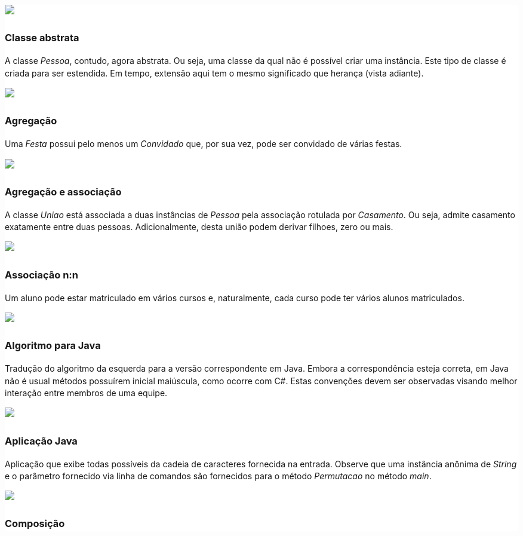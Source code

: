 <img src="https://github.com/kyriosdata/oo/raw/04/media/java-casa-nascimento.png" width="400px">


### Classe abstrata

A classe _Pessoa_, contudo, agora abstrata. Ou seja, uma classe da qual não é possível criar uma instância. Este tipo de classe é criada para ser estendida. Em tempo, extensão aqui tem o mesmo significado que herança (vista adiante).

<img src="https://github.com/kyriosdata/oo/raw/04/media/uml-java-abstract-pessoa.png" width="343px">

### Agregação

Uma _Festa_ possui pelo menos um _Convidado_ que, por sua vez, pode ser convidado de várias festas.

<img src="https://github.com/kyriosdata/oo/raw/04/media/festa-convidado.png" width="400px">

### Agregação e associação

A classe _Uniao_ está associada a duas instâncias de _Pessoa_ pela associação rotulada por _Casamento_. Ou seja, admite casamento exatamente entre duas pessoas. Adicionalmente, desta união podem derivar filhoes, zero ou mais.

<img src="https://github.com/kyriosdata/oo/raw/04/media/uml-java-aggregation.png" width="400px">

### Associação n:n

Um aluno pode estar matriculado em vários cursos e, naturalmente, cada curso pode ter vários alunos matriculados.

<img src="https://github.com/kyriosdata/oo/raw/04/media/uml-java-association.png" width="370px">

### Algoritmo para Java

Tradução do algoritmo da esquerda para a versão correspondente em Java.
Embora a correspondência esteja correta, em Java não é usual métodos possuírem inicial maiúscula, como ocorre com C#. Estas convenções devem ser observadas visando melhor interação entre membros de uma equipe.

<img src="https://github.com/kyriosdata/oo/raw/04/media/uml-java-association-1.png" width="350px">

### Aplicação Java

Aplicação que exibe todas possíveis da cadeia de caracteres fornecida na entrada.
Observe que uma instância anônima de _String_ e o parâmetro fornecido via linha de comandos são fornecidos para o método _Permutacao_ no método _main_.

<img src="https://github.com/kyriosdata/oo/raw/04/media/java-permuta.png" width="350px">

### Composição
